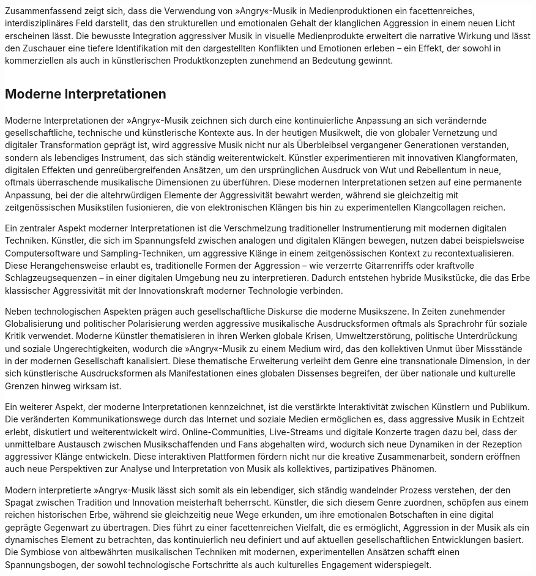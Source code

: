 Zusammenfassend zeigt sich, dass die Verwendung von »Angry«-Musik in Medienproduktionen ein facettenreiches, interdisziplinäres Feld darstellt, das den strukturellen und emotionalen Gehalt der klanglichen Aggression in einem neuen Licht erscheinen lässt. Die bewusste Integration aggressiver Musik in visuelle Medienprodukte erweitert die narrative Wirkung und lässt den Zuschauer eine tiefere Identifikation mit den dargestellten Konflikten und Emotionen erleben – ein Effekt, der sowohl in kommerziellen als auch in künstlerischen Produktkonzepten zunehmend an Bedeutung gewinnt.


## Moderne Interpretationen

Moderne Interpretationen der »Angry«-Musik zeichnen sich durch eine kontinuierliche Anpassung an sich verändernde gesellschaftliche, technische und künstlerische Kontexte aus. In der heutigen Musikwelt, die von globaler Vernetzung und digitaler Transformation geprägt ist, wird aggressive Musik nicht nur als Überbleibsel vergangener Generationen verstanden, sondern als lebendiges Instrument, das sich ständig weiterentwickelt. Künstler experimentieren mit innovativen Klangformaten, digitalen Effekten und genreübergreifenden Ansätzen, um den ursprünglichen Ausdruck von Wut und Rebellentum in neue, oftmals überraschende musikalische Dimensionen zu überführen. Diese modernen Interpretationen setzen auf eine permanente Anpassung, bei der die altehrwürdigen Elemente der Aggressivität bewahrt werden, während sie gleichzeitig mit zeitgenössischen Musikstilen fusionieren, die von elektronischen Klängen bis hin zu experimentellen Klangcollagen reichen.  

Ein zentraler Aspekt moderner Interpretationen ist die Verschmelzung traditioneller Instrumentierung mit modernen digitalen Techniken. Künstler, die sich im Spannungsfeld zwischen analogen und digitalen Klängen bewegen, nutzen dabei beispielsweise Computersoftware und Sampling-Techniken, um aggressive Klänge in einem zeitgenössischen Kontext zu recontextualisieren. Diese Herangehensweise erlaubt es, traditionelle Formen der Aggression – wie verzerrte Gitarrenriffs oder kraftvolle Schlagzeugsequenzen – in einer digitalen Umgebung neu zu interpretieren. Dadurch entstehen hybride Musikstücke, die das Erbe klassischer Aggressivität mit der Innovationskraft moderner Technologie verbinden.  

Neben technologischen Aspekten prägen auch gesellschaftliche Diskurse die moderne Musikszene. In Zeiten zunehmender Globalisierung und politischer Polarisierung werden aggressive musikalische Ausdrucksformen oftmals als Sprachrohr für soziale Kritik verwendet. Moderne Künstler thematisieren in ihren Werken globale Krisen, Umweltzerstörung, politische Unterdrückung und soziale Ungerechtigkeiten, wodurch die »Angry«-Musik zu einem Medium wird, das den kollektiven Unmut über Missstände in der modernen Gesellschaft kanalisiert. Diese thematische Erweiterung verleiht dem Genre eine transnationale Dimension, in der sich künstlerische Ausdrucksformen als Manifestationen eines globalen Dissenses begreifen, der über nationale und kulturelle Grenzen hinweg wirksam ist.  

Ein weiterer Aspekt, der moderne Interpretationen kennzeichnet, ist die verstärkte Interaktivität zwischen Künstlern und Publikum. Die veränderten Kommunikationswege durch das Internet und soziale Medien ermöglichen es, dass aggressive Musik in Echtzeit erlebt, diskutiert und weiterentwickelt wird. Online-Communities, Live-Streams und digitale Konzerte tragen dazu bei, dass der unmittelbare Austausch zwischen Musikschaffenden und Fans abgehalten wird, wodurch sich neue Dynamiken in der Rezeption aggressiver Klänge entwickeln. Diese interaktiven Plattformen fördern nicht nur die kreative Zusammenarbeit, sondern eröffnen auch neue Perspektiven zur Analyse und Interpretation von Musik als kollektives, partizipatives Phänomen.  

Modern interpretierte »Angry«-Musik lässt sich somit als ein lebendiger, sich ständig wandelnder Prozess verstehen, der den Spagat zwischen Tradition und Innovation meisterhaft beherrscht. Künstler, die sich diesem Genre zuordnen, schöpfen aus einem reichen historischen Erbe, während sie gleichzeitig neue Wege erkunden, um ihre emotionalen Botschaften in eine digital geprägte Gegenwart zu übertragen. Dies führt zu einer facettenreichen Vielfalt, die es ermöglicht, Aggression in der Musik als ein dynamisches Element zu betrachten, das kontinuierlich neu definiert und auf aktuellen gesellschaftlichen Entwicklungen basiert. Die Symbiose von altbewährten musikalischen Techniken mit modernen, experimentellen Ansätzen schafft einen Spannungsbogen, der sowohl technologische Fortschritte als auch kulturelles Engagement widerspiegelt.
